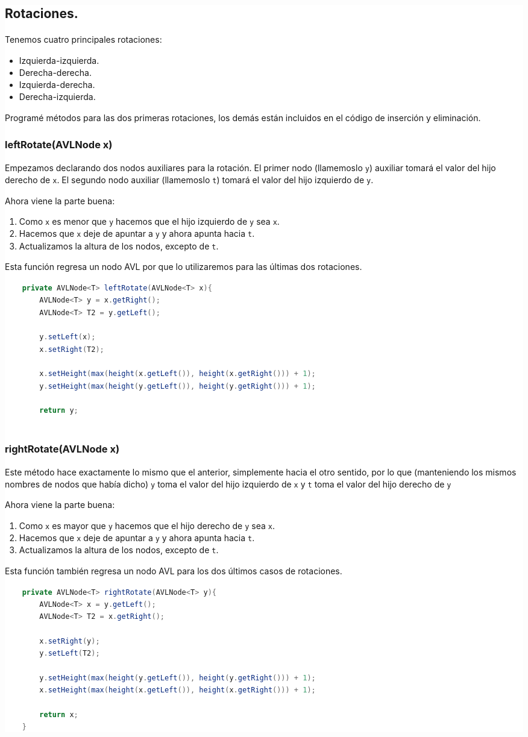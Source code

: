 ## Rotaciones.
Tenemos cuatro principales rotaciones:
  * Izquierda-izquierda.
  * Derecha-derecha.
  * Izquierda-derecha.
  * Derecha-izquierda.

Programé métodos para las dos primeras rotaciones, los demás están incluidos en el código de inserción y eliminación.

### leftRotate(AVLNode x)
Empezamos declarando dos nodos auxiliares para la rotación. El primer nodo (llamemoslo `y`) auxiliar tomará el valor del hijo derecho de `x`. El segundo nodo auxiliar (llamemoslo `t`) tomará el valor del hijo izquierdo de `y`.

Ahora viene la parte buena:
  1) Como `x` es menor que `y` hacemos que el hijo izquierdo de `y` sea `x`.
  2) Hacemos que `x` deje de apuntar a `y` y ahora apunta hacia `t`.
  3) Actualizamos la altura de los nodos, excepto de `t`.

Esta función regresa un nodo AVL por que lo utilizaremos para las últimas dos rotaciones.

```java
    private AVLNode<T> leftRotate(AVLNode<T> x){
        AVLNode<T> y = x.getRight();
        AVLNode<T> T2 = y.getLeft();
 
        y.setLeft(x);
        x.setRight(T2);
 
        x.setHeight(max(height(x.getLeft()), height(x.getRight())) + 1);
        y.setHeight(max(height(y.getLeft()), height(y.getRight())) + 1);
 
        return y;
    
```

### rightRotate(AVLNode x)
Este método hace exactamente lo mismo que el anterior, simplemente hacia el otro sentido, por lo que (manteniendo los mismos nombres de nodos que había dicho) `y` toma el valor del hijo izquierdo de `x` y `t` toma el valor del hijo derecho de `y`

Ahora viene la parte buena:
  1) Como `x` es mayor que `y` hacemos que el hijo derecho de `y` sea `x`.
  2) Hacemos que `x` deje de apuntar a `y` y ahora apunta hacia `t`.
  3) Actualizamos la altura de los nodos, excepto de `t`.

Esta función también regresa un nodo AVL para los dos últimos casos de rotaciones.

```java
    private AVLNode<T> rightRotate(AVLNode<T> y){
        AVLNode<T> x = y.getLeft();
        AVLNode<T> T2 = x.getRight();
 
        x.setRight(y);
        y.setLeft(T2);
 
        y.setHeight(max(height(y.getLeft()), height(y.getRight())) + 1);
        x.setHeight(max(height(x.getLeft()), height(x.getRight())) + 1);
 
        return x;
    }
```
